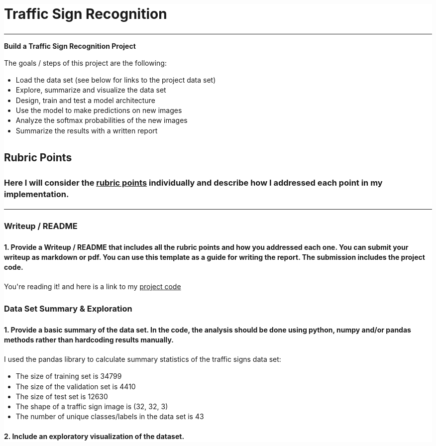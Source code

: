 
# **Traffic Sign Recognition** 

---

**Build a Traffic Sign Recognition Project**

The goals / steps of this project are the following:
* Load the data set (see below for links to the project data set)
* Explore, summarize and visualize the data set
* Design, train and test a model architecture
* Use the model to make predictions on new images
* Analyze the softmax probabilities of the new images
* Summarize the results with a written report


[//]: # (Image References)

[image1]: ./data_visualized.png "Visualization"
[image2]: ./sample.png "Sample"
[image3]: ./sample_g.png "Grayscale"
[image4]: ./testimg/12c.jpg "Traffic Sign 1"
[image5]: ./testimg/21c.jpg "Traffic Sign 2"
[image6]: ./testimg/30c.jpg "Traffic Sign 3"
[image7]: ./testimg/40c.jpg "Traffic Sign 4"
[image8]: ./testimg/32c.jpg "Traffic Sign 5"

## Rubric Points
### Here I will consider the [rubric points](https://review.udacity.com/#!/rubrics/481/view) individually and describe how I addressed each point in my implementation.  

---
### Writeup / README

#### 1. Provide a Writeup / README that includes all the rubric points and how you addressed each one. You can submit your writeup as markdown or pdf. You can use this template as a guide for writing the report. The submission includes the project code.

You're reading it! and here is a link to my [project code](https://github.com/buiducanh/traffic-sign-classifier/blob/master/Traffic_Sign_Classifier.ipynb)

### Data Set Summary & Exploration

#### 1. Provide a basic summary of the data set. In the code, the analysis should be done using python, numpy and/or pandas methods rather than hardcoding results manually.

I used the pandas library to calculate summary statistics of the traffic
signs data set:

* The size of training set is 34799
* The size of the validation set is 4410
* The size of test set is 12630
* The shape of a traffic sign image is (32, 32, 3)
* The number of unique classes/labels in the data set is 43

#### 2. Include an exploratory visualization of the dataset.
